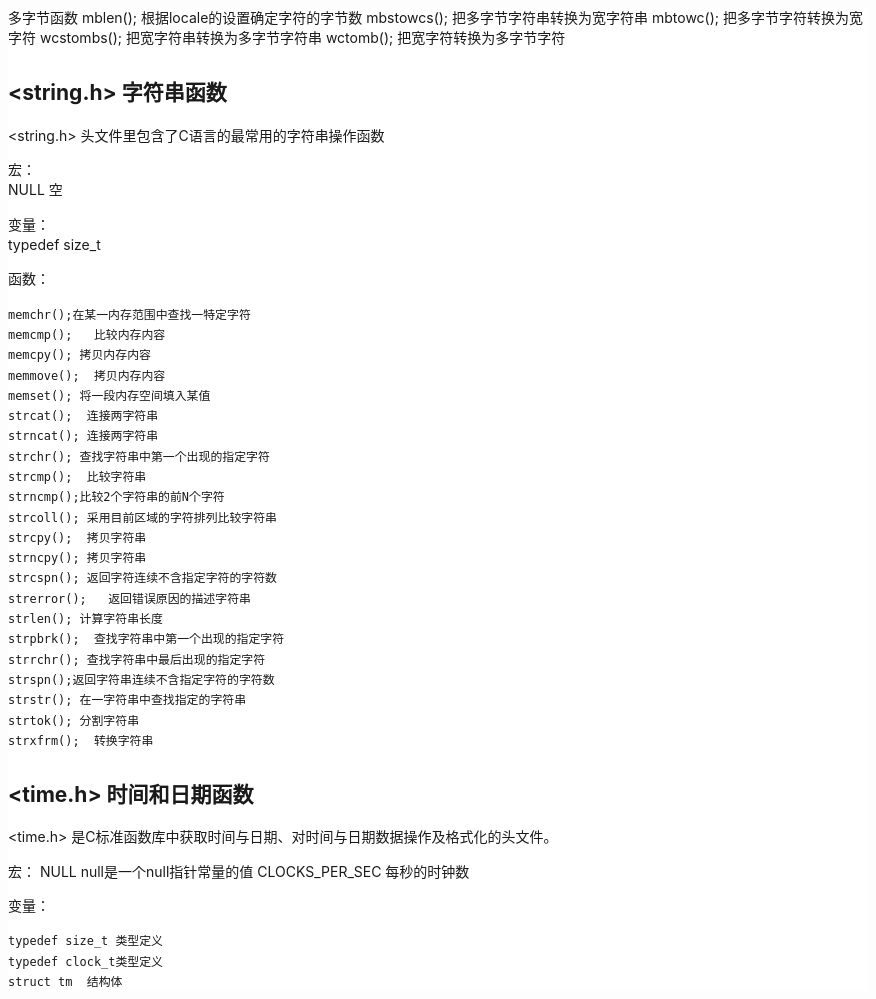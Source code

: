 多字节函数
mblen(); 根据locale的设置确定字符的字节数
mbstowcs(); 把多字节字符串转换为宽字符串
mbtowc();   把多字节字符转换为宽字符
wcstombs();  把宽字符串转换为多字节字符串
wctomb();    把宽字符转换为多字节字符

## <string.h>  字符串函数 ##

<string.h> 头文件里包含了C语言的最常用的字符串操作函数

宏：  
NULL  空
 
变量：  
typedef size_t
 
函数：  

	memchr();在某一内存范围中查找一特定字符
	memcmp();   比较内存内容
	memcpy(); 拷贝内存内容
	memmove();  拷贝内存内容
	memset(); 将一段内存空间填入某值
	strcat();  连接两字符串
	strncat(); 连接两字符串
	strchr(); 查找字符串中第一个出现的指定字符
	strcmp();  比较字符串
	strncmp();比较2个字符串的前N个字符
	strcoll(); 采用目前区域的字符排列比较字符串
	strcpy();  拷贝字符串
	strncpy(); 拷贝字符串
	strcspn(); 返回字符连续不含指定字符的字符数
	strerror();   返回错误原因的描述字符串
	strlen(); 计算字符串长度
	strpbrk();  查找字符串中第一个出现的指定字符
	strrchr(); 查找字符串中最后出现的指定字符
	strspn();返回字符串连续不含指定字符的字符数
	strstr(); 在一字符串中查找指定的字符串
	strtok(); 分割字符串
	strxfrm();  转换字符串

## <time.h> 时间和日期函数 ##

<time.h>  是C标准函数库中获取时间与日期、对时间与日期数据操作及格式化的头文件。

宏：
NULL null是一个null指针常量的值
CLOCKS_PER_SEC  每秒的时钟数
 
 
变量：

	typedef size_t 类型定义
	typedef clock_t类型定义
	struct tm  结构体
	